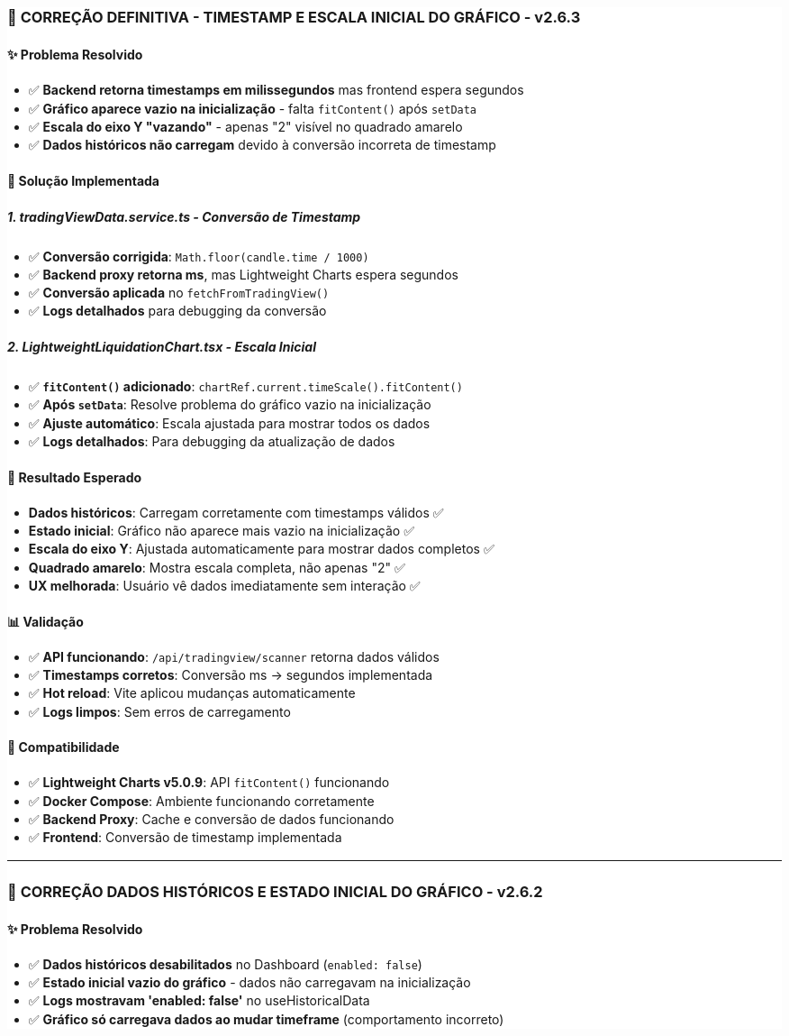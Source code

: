 
### 🚀 **CORREÇÃO DEFINITIVA - TIMESTAMP E ESCALA INICIAL DO GRÁFICO - v2.6.3**

#### ✨ **Problema Resolvido**
- ✅ **Backend retorna timestamps em milissegundos** mas frontend espera segundos
- ✅ **Gráfico aparece vazio na inicialização** - falta `fitContent()` após `setData`
- ✅ **Escala do eixo Y "vazando"** - apenas "2" visível no quadrado amarelo
- ✅ **Dados históricos não carregam** devido à conversão incorreta de timestamp

#### 🔧 **Solução Implementada**

##### **1. tradingViewData.service.ts - Conversão de Timestamp**
- ✅ **Conversão corrigida**: `Math.floor(candle.time / 1000)` 
- ✅ **Backend proxy retorna ms**, mas Lightweight Charts espera segundos
- ✅ **Conversão aplicada** no `fetchFromTradingView()`
- ✅ **Logs detalhados** para debugging da conversão

##### **2. LightweightLiquidationChart.tsx - Escala Inicial**
- ✅ **`fitContent()` adicionado**: `chartRef.current.timeScale().fitContent()`
- ✅ **Após `setData`**: Resolve problema do gráfico vazio na inicialização
- ✅ **Ajuste automático**: Escala ajustada para mostrar todos os dados
- ✅ **Logs detalhados**: Para debugging da atualização de dados

#### 🎯 **Resultado Esperado**
- **Dados históricos**: Carregam corretamente com timestamps válidos ✅
- **Estado inicial**: Gráfico não aparece mais vazio na inicialização ✅
- **Escala do eixo Y**: Ajustada automaticamente para mostrar dados completos ✅
- **Quadrado amarelo**: Mostra escala completa, não apenas "2" ✅
- **UX melhorada**: Usuário vê dados imediatamente sem interação ✅

#### 📊 **Validação**
- ✅ **API funcionando**: `/api/tradingview/scanner` retorna dados válidos
- ✅ **Timestamps corretos**: Conversão ms → segundos implementada
- ✅ **Hot reload**: Vite aplicou mudanças automaticamente
- ✅ **Logs limpos**: Sem erros de carregamento

#### 🔄 **Compatibilidade**
- ✅ **Lightweight Charts v5.0.9**: API `fitContent()` funcionando
- ✅ **Docker Compose**: Ambiente funcionando corretamente
- ✅ **Backend Proxy**: Cache e conversão de dados funcionando
- ✅ **Frontend**: Conversão de timestamp implementada

---

### 🚀 **CORREÇÃO DADOS HISTÓRICOS E ESTADO INICIAL DO GRÁFICO - v2.6.2**

#### ✨ **Problema Resolvido**
- ✅ **Dados históricos desabilitados** no Dashboard (`enabled: false`)
- ✅ **Estado inicial vazio do gráfico** - dados não carregavam na inicialização
- ✅ **Logs mostravam 'enabled: false'** no useHistoricalData
- ✅ **Gráfico só carregava dados ao mudar timeframe** (comportamento incorreto)
